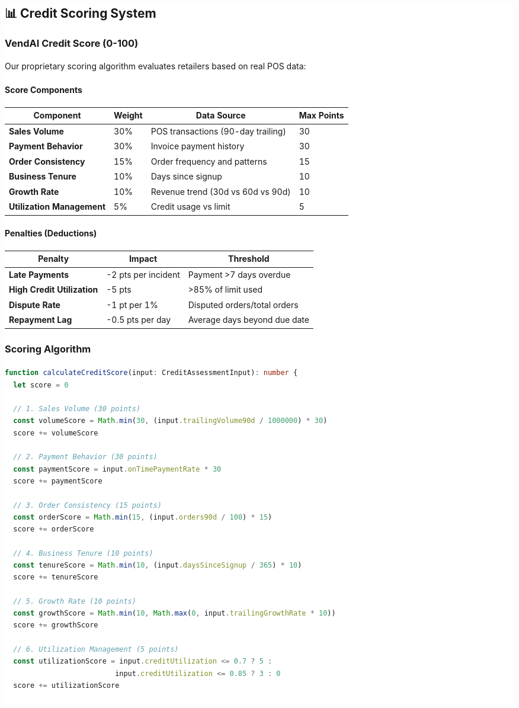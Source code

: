 
## 📊 Credit Scoring System

### VendAI Credit Score (0-100)

Our proprietary scoring algorithm evaluates retailers based on real POS data:

#### Score Components

| Component | Weight | Data Source | Max Points |
|-----------|--------|-------------|------------|
| **Sales Volume** | 30% | POS transactions (90-day trailing) | 30 |
| **Payment Behavior** | 30% | Invoice payment history | 30 |
| **Order Consistency** | 15% | Order frequency and patterns | 15 |
| **Business Tenure** | 10% | Days since signup | 10 |
| **Growth Rate** | 10% | Revenue trend (30d vs 60d vs 90d) | 10 |
| **Utilization Management** | 5% | Credit usage vs limit | 5 |

#### Penalties (Deductions)

| Penalty | Impact | Threshold |
|---------|--------|-----------|
| **Late Payments** | -2 pts per incident | Payment >7 days overdue |
| **High Credit Utilization** | -5 pts | >85% of limit used |
| **Dispute Rate** | -1 pt per 1% | Disputed orders/total orders |
| **Repayment Lag** | -0.5 pts per day | Average days beyond due date |

### Scoring Algorithm

```typescript
function calculateCreditScore(input: CreditAssessmentInput): number {
  let score = 0
  
  // 1. Sales Volume (30 points)
  const volumeScore = Math.min(30, (input.trailingVolume90d / 1000000) * 30)
  score += volumeScore
  
  // 2. Payment Behavior (30 points)
  const paymentScore = input.onTimePaymentRate * 30
  score += paymentScore
  
  // 3. Order Consistency (15 points)
  const orderScore = Math.min(15, (input.orders90d / 100) * 15)
  score += orderScore
  
  // 4. Business Tenure (10 points)
  const tenureScore = Math.min(10, (input.daysSinceSignup / 365) * 10)
  score += tenureScore
  
  // 5. Growth Rate (10 points)
  const growthScore = Math.min(10, Math.max(0, input.trailingGrowthRate * 10))
  score += growthScore
  
  // 6. Utilization Management (5 points)
  const utilizationScore = input.creditUtilization <= 0.7 ? 5 : 
                          input.creditUtilization <= 0.85 ? 3 : 0
  score += utilizationScore
  
```